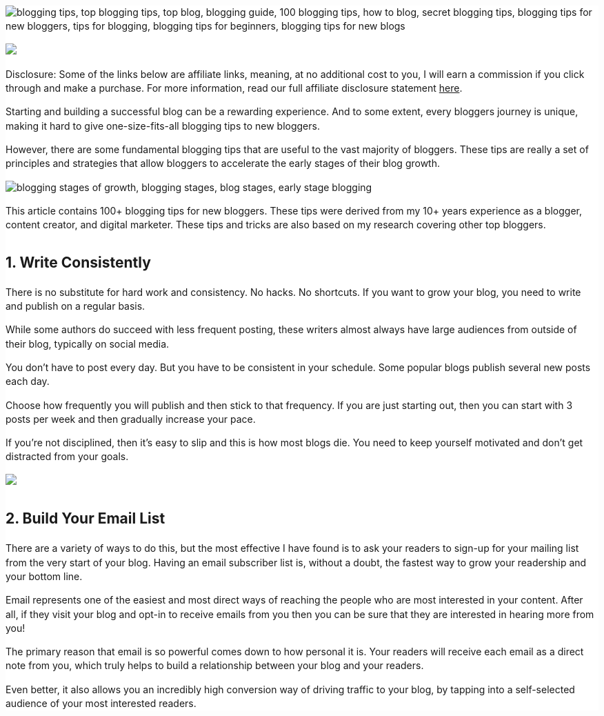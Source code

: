 ![blogging tips, top blogging tips, top blog, blogging guide, 100 blogging tips, how to blog, secret blogging tips, blogging tips for new bloggers, tips for blogging, blogging tips for beginners, blogging tips for new blogs](https://mk0bloggingguidylrvx.kinstacdn.com/wp-content/uploads/2021/03/100-blogging-tips.jpg)

![](https://mk0bloggingguidylrvx.kinstacdn.com/wp-content/uploads/2020/09/casey-botticello-photo.jpg)

Disclosure: Some of the links below are affiliate links, meaning, at no additional cost to you, I will earn a commission if you click through and make a purchase. For more information, read our full affiliate disclosure statement [here](https://bloggingguide.com/affiliate-disclosure-policy/).

Starting and building a successful blog can be a rewarding experience. And to some extent, every bloggers journey is unique, making it hard to give one-size-fits-all blogging tips to new bloggers.

However, there are some fundamental blogging tips that are useful to the vast majority of bloggers. These tips are really a set of principles and strategies that allow bloggers to accelerate the early stages of their blog growth.

![blogging stages of growth, blogging stages, blog stages, early stage blogging](https://mk0bloggingguidylrvx.kinstacdn.com/wp-content/uploads/2021/03/blogging-stages-of-growth.png)

This article contains 100+ blogging tips for new bloggers. These tips were derived from my 10+ years experience as a blogger, content creator, and digital marketer. These tips and tricks are also based on my research covering other top bloggers.

## 1\. Write Consistently

There is no substitute for hard work and consistency. No hacks. No shortcuts. If you want to grow your blog, you need to write and publish on a regular basis.

While some authors do succeed with less frequent posting, these writers almost always have large audiences from outside of their blog, typically on social media.

You don’t have to post every day. But you have to be consistent in your schedule. Some popular blogs publish several new posts each day.

Choose how frequently you will publish and then stick to that frequency. If you are just starting out, then you can start with 3 posts per week and then gradually increase your pace.

If you’re not disciplined, then it’s easy to slip and this is how most blogs die. You need to keep yourself motivated and don’t get distracted from your goals.

![](https://mk0bloggingguidylrvx.kinstacdn.com/wp-content/uploads/2021/03/3-1.bak.png)

## 2\. Build Your Email List

There are a variety of ways to do this, but the most effective I have found is to ask your readers to sign-up for your mailing list from the very start of your blog. Having an email subscriber list is, without a doubt, the fastest way to grow your readership and your bottom line.

Email represents one of the easiest and most direct ways of reaching the people who are most interested in your content. After all, if they visit your blog and opt-in to receive emails from you then you can be sure that they are interested in hearing more from you!

The primary reason that email is so powerful comes down to how personal it is. Your readers will receive each email as a direct note from you, which truly helps to build a relationship between your blog and your readers.

Even better, it also allows you an incredibly high conversion way of driving traffic to your blog, by tapping into a self-selected audience of your most interested readers.
